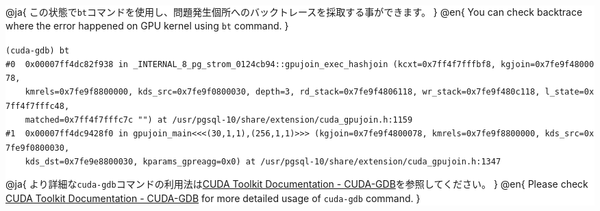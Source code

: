@ja{
この状態で`bt`コマンドを使用し、問題発生個所へのバックトレースを採取する事ができます。
}
@en{
You can check backtrace where the error happened on GPU kernel using `bt` command.
}
```
(cuda-gdb) bt
#0  0x00007ff4dc82f938 in _INTERNAL_8_pg_strom_0124cb94::gpujoin_exec_hashjoin (kcxt=0x7ff4f7fffbf8, kgjoin=0x7fe9f4800078,
    kmrels=0x7fe9f8800000, kds_src=0x7fe9f0800030, depth=3, rd_stack=0x7fe9f4806118, wr_stack=0x7fe9f480c118, l_state=0x7ff4f7fffc48,
    matched=0x7ff4f7fffc7c "") at /usr/pgsql-10/share/extension/cuda_gpujoin.h:1159
#1  0x00007ff4dc9428f0 in gpujoin_main<<<(30,1,1),(256,1,1)>>> (kgjoin=0x7fe9f4800078, kmrels=0x7fe9f8800000, kds_src=0x7fe9f0800030,
    kds_dst=0x7fe9e8800030, kparams_gpreagg=0x0) at /usr/pgsql-10/share/extension/cuda_gpujoin.h:1347
```
@ja{
より詳細な`cuda-gdb`コマンドの利用法は[CUDA Toolkit Documentation - CUDA-GDB](http://docs.nvidia.com/cuda/cuda-gdb/)を参照してください。
}
@en{
Please check [CUDA Toolkit Documentation - CUDA-GDB](http://docs.nvidia.com/cuda/cuda-gdb/) for more detailed usage of `cuda-gdb` command.
}

